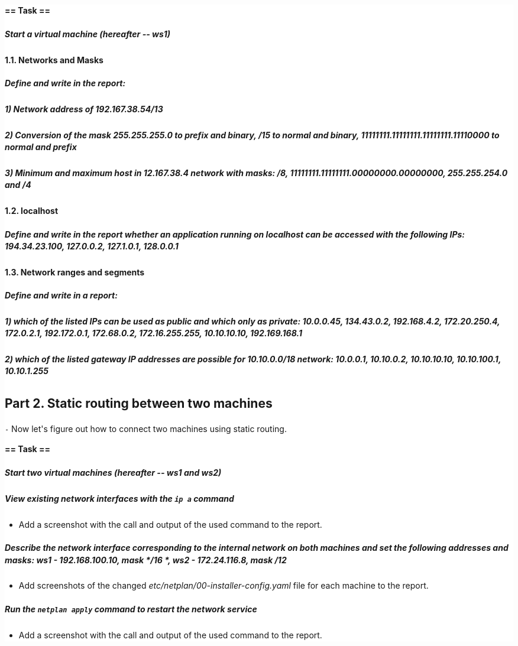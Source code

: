 **== Task ==**

##### Start a virtual machine (hereafter -- ws1)

#### 1.1. Networks and Masks
##### Define and write in the report:
##### 1) Network address of *192.167.38.54/13*
##### 2) Conversion of the mask *255.255.255.0* to prefix and binary, */15* to normal and binary, *11111111.11111111.11111111.11110000* to normal and prefix
##### 3) Minimum and maximum host in *12.167.38.4* network with masks: */8*, *11111111.11111111.00000000.00000000*, *255.255.254.0* and */4*

#### 1.2. localhost
##### Define and write in the report whether an application running on localhost can be accessed with the following IPs: *194.34.23.100*, *127.0.0.2*, *127.1.0.1*, *128.0.0.1*

#### 1.3. Network ranges and segments
##### Define and write in a report:
##### 1) which of the listed IPs can be used as public and which only as private: *10.0.0.45*, *134.43.0.2*, *192.168.4.2*, *172.20.250.4*, *172.0.2.1*, *192.172.0.1*, *172.68.0.2*, *172.16.255.255*, *10.10.10.10*, *192.169.168.1*
##### 2) which of the listed gateway IP addresses are possible for *10.10.0.0/18* network: *10.0.0.1*, *10.10.0.2*, *10.10.10.10*, *10.10.100.1*, *10.10.1.255*

## Part 2. Static routing between two machines

`-` Now let's figure out how to connect two machines using static routing.

**== Task ==**

##### Start two virtual machines (hereafter -- ws1 and ws2)

##### View existing network interfaces with the `ip a` command
- Add a screenshot with the call and output of the used command to the report.
##### Describe the network interface corresponding to the internal network on both machines and set the following addresses and masks: ws1 - *192.168.100.10*, mask */16 *, ws2 - *172.24.116.8*, mask */12*
- Add screenshots of the changed *etc/netplan/00-installer-config.yaml* file for each machine to the report.
##### Run the `netplan apply` command to restart the network service
- Add a screenshot with the call and output of the used command to the report.
